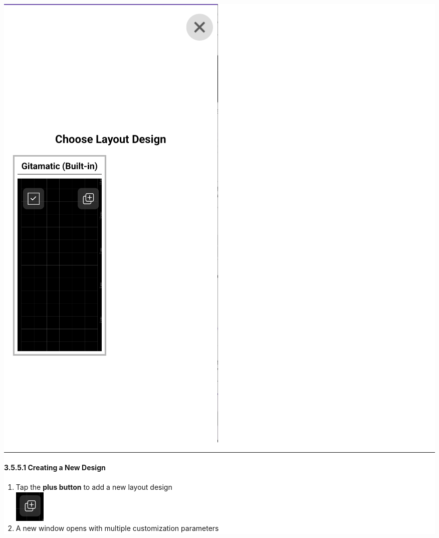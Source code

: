 ![Create New Design](Create_New_Design.png)

---

#### 3.5.5.1 Creating a New Design

1. Tap the **plus button** to add a new layout design  
![Create New Design](Create_New_Design2.png)
2. A new window opens with multiple customization parameters  